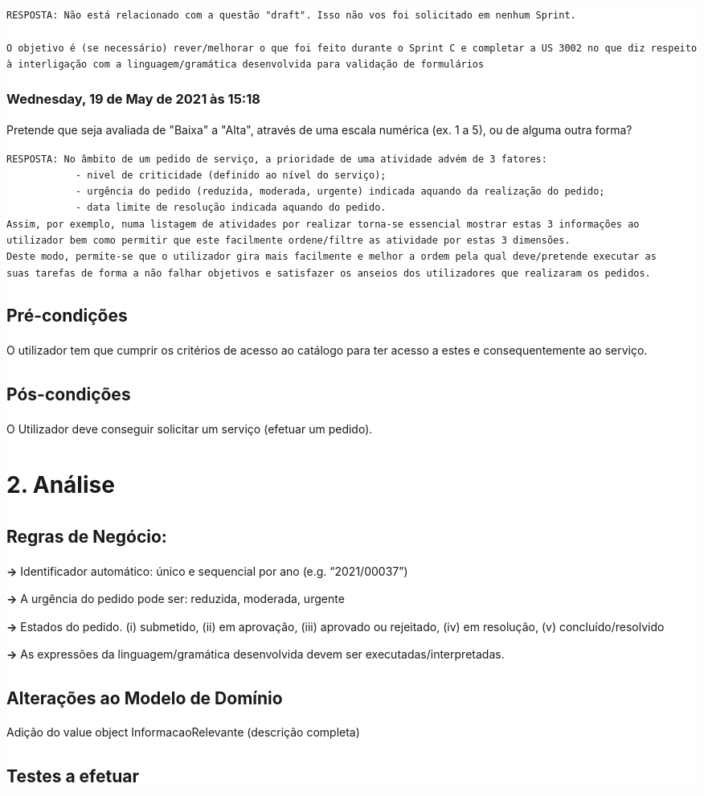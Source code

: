     RESPOSTA: Não está relacionado com a questão "draft". Isso não vos foi solicitado em nenhum Sprint.

    O objetivo é (se necessário) rever/melhorar o que foi feito durante o Sprint C e completar a US 3002 no que diz respeito à interligação com a linguagem/gramática desenvolvida para validação de formulários

### Wednesday, 19 de May de 2021 às 15:18

Pretende que seja avaliada de "Baixa" a "Alta", através de uma escala numérica (ex. 1 a 5), ou de alguma outra forma?

    RESPOSTA: No âmbito de um pedido de serviço, a prioridade de uma atividade advém de 3 fatores:
                - nivel de criticidade (definido ao nível do serviço);
                - urgência do pedido (reduzida, moderada, urgente) indicada aquando da realização do pedido;
                - data limite de resolução indicada aquando do pedido.
    Assim, por exemplo, numa listagem de atividades por realizar torna-se essencial mostrar estas 3 informações ao 
    utilizador bem como permitir que este facilmente ordene/filtre as atividade por estas 3 dimensões.
    Deste modo, permite-se que o utilizador gira mais facilmente e melhor a ordem pela qual deve/pretende executar as 
    suas tarefas de forma a não falhar objetivos e satisfazer os anseios dos utilizadores que realizaram os pedidos.

## Pré-condições

O utilizador tem que cumprir os critérios de acesso ao catálogo para ter acesso a estes e consequentemente ao serviço.

## Pós-condições

O Utilizador deve conseguir solicitar um serviço (efetuar um pedido).

# 2. Análise

## Regras de Negócio:

**->** Identificador automático: único e sequencial por ano (e.g. “2021/00037”)

**->** A urgência do pedido pode ser: reduzida, moderada, urgente

**->** Estados do pedido. (i) submetido, (ii) em aprovação, (iii) aprovado ou rejeitado, (iv) em resolução, (v)
concluído/resolvido

**->** As expressões da linguagem/gramática desenvolvida devem ser executadas/interpretadas.

## Alterações ao Modelo de Domínio

Adição do value object InformacaoRelevante (descrição completa)

## Testes a efetuar
